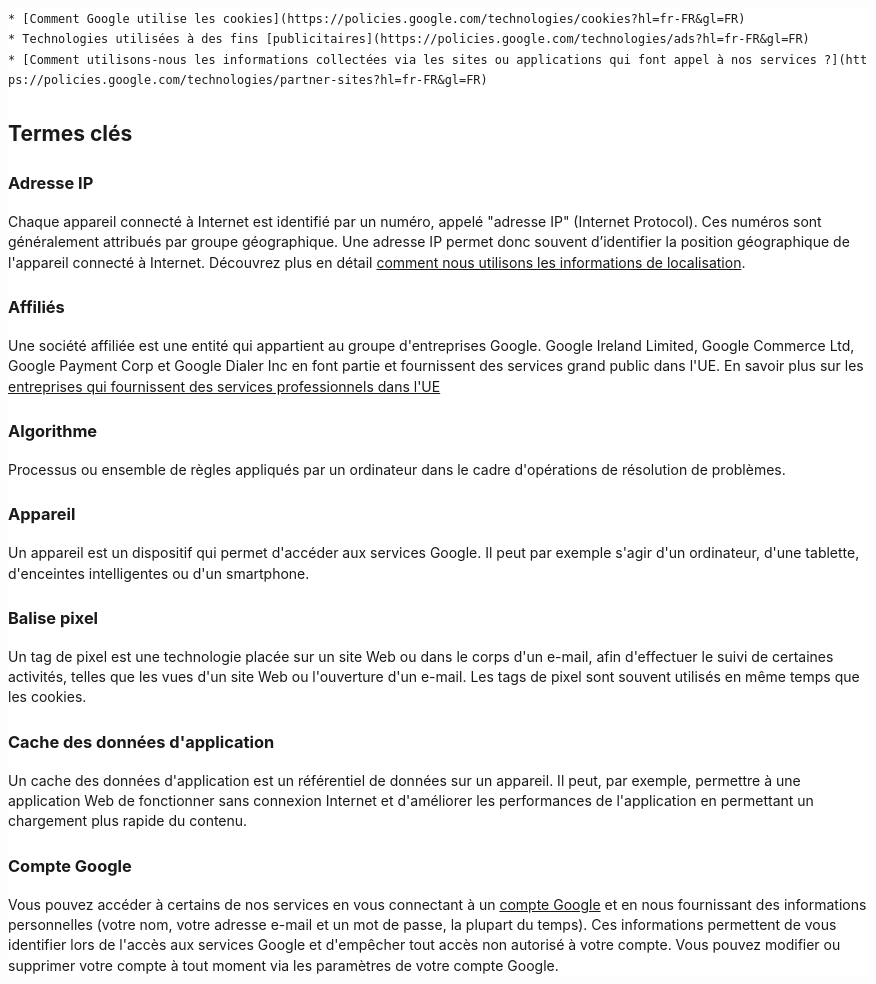     * [Comment Google utilise les cookies](https://policies.google.com/technologies/cookies?hl=fr-FR&gl=FR)
    * Technologies utilisées à des fins [publicitaires](https://policies.google.com/technologies/ads?hl=fr-FR&gl=FR)
    * [Comment utilisons-nous les informations collectées via les sites ou applications qui font appel à nos services ?](https://policies.google.com/technologies/partner-sites?hl=fr-FR&gl=FR)

Termes clés
-----------

### Adresse IP

Chaque appareil connecté à Internet est identifié par un numéro, appelé "adresse IP" (Internet Protocol). Ces numéros sont généralement attribués par groupe géographique. Une adresse IP permet donc souvent d’identifier la position géographique de l'appareil connecté à Internet. Découvrez plus en détail [comment nous utilisons les informations de localisation](https://policies.google.com/technologies/location-data?hl=fr-FR&gl=FR).

### Affiliés

Une société affiliée est une entité qui appartient au groupe d'entreprises Google. Google Ireland Limited, Google Commerce Ltd, Google Payment Corp et Google Dialer Inc en font partie et fournissent des services grand public dans l'UE. En savoir plus sur les [entreprises qui fournissent des services professionnels dans l'UE](https://privacy.google.com/businesses/affiliates?hl=fr)

### Algorithme

Processus ou ensemble de règles appliqués par un ordinateur dans le cadre d'opérations de résolution de problèmes.

### Appareil

Un appareil est un dispositif qui permet d'accéder aux services Google. Il peut par exemple s'agir d'un ordinateur, d'une tablette, d'enceintes intelligentes ou d'un smartphone.

### Balise pixel

Un tag de pixel est une technologie placée sur un site Web ou dans le corps d'un e-mail, afin d'effectuer le suivi de certaines activités, telles que les vues d'un site Web ou l'ouverture d'un e-mail. Les tags de pixel sont souvent utilisés en même temps que les cookies.

### Cache des données d'application

Un cache des données d'application est un référentiel de données sur un appareil. Il peut, par exemple, permettre à une application Web de fonctionner sans connexion Internet et d'améliorer les performances de l'application en permettant un chargement plus rapide du contenu.

### Compte Google

Vous pouvez accéder à certains de nos services en vous connectant à un [compte Google](https://myaccount.google.com/?hl=fr) et en nous fournissant des informations personnelles (votre nom, votre adresse e-mail et un mot de passe, la plupart du temps). Ces informations permettent de vous identifier lors de l'accès aux services Google et d'empêcher tout accès non autorisé à votre compte. Vous pouvez modifier ou supprimer votre compte à tout moment via les paramètres de votre compte Google.
